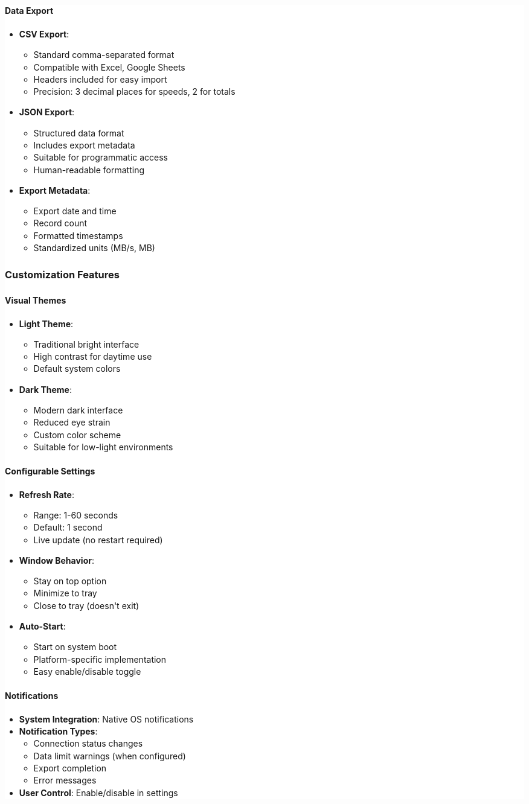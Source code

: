 #### Data Export
- **CSV Export**: 
  - Standard comma-separated format
  - Compatible with Excel, Google Sheets
  - Headers included for easy import
  - Precision: 3 decimal places for speeds, 2 for totals
  
- **JSON Export**:
  - Structured data format
  - Includes export metadata
  - Suitable for programmatic access
  - Human-readable formatting

- **Export Metadata**:
  - Export date and time
  - Record count
  - Formatted timestamps
  - Standardized units (MB/s, MB)

### Customization Features

#### Visual Themes
- **Light Theme**: 
  - Traditional bright interface
  - High contrast for daytime use
  - Default system colors
  
- **Dark Theme**:
  - Modern dark interface
  - Reduced eye strain
  - Custom color scheme
  - Suitable for low-light environments

#### Configurable Settings
- **Refresh Rate**: 
  - Range: 1-60 seconds
  - Default: 1 second
  - Live update (no restart required)
  
- **Window Behavior**:
  - Stay on top option
  - Minimize to tray
  - Close to tray (doesn't exit)
  
- **Auto-Start**:
  - Start on system boot
  - Platform-specific implementation
  - Easy enable/disable toggle

#### Notifications
- **System Integration**: Native OS notifications
- **Notification Types**:
  - Connection status changes
  - Data limit warnings (when configured)
  - Export completion
  - Error messages
- **User Control**: Enable/disable in settings
